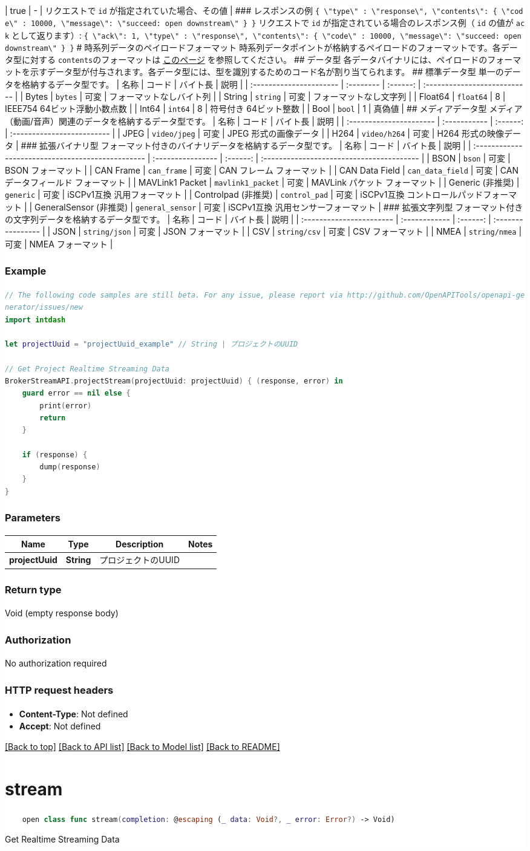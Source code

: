 | true       | -                 | リクエストで `id` が指定されていた場合、その値 |  ### レスポンスの例 ``` { \"type\" : \"response\", \"contents\": { \"code\" : 10000, \"message\": \"succeed: open downstream\" } } ```  リクエストで `id` が指定されている場合のレスポンス例（ `id` の値が `ack` として返ります）:  ``` { \"ack\": 1, \"type\" : \"response\", \"contents\": { \"code\" : 10000, \"message\": \"succeed: open downstream\" } } ``` # 時系列データのペイロードフォーマット 時系列データポイントが格納するペイロードのフォーマットです。各データ型に対する `contents`のフォーマットは [このページ](https://git.aptpod.co.jp/intdash-protocol/dataformat/-/tree/master/data) を参照してください。 ## データ型 各データバイナリには、ペイロードのフォーマットを示すデータ型が付与されます。各データ型には、型を識別するためのコード名が割り当てられます。 ## 標準データ型 単一のデータを格納するデータ型です。  |          名称           |  コード   | バイト長 |             説明             | | :---------------------- | :-------- | :------: | :--------------------------- | | Bytes     | `bytes`   |   可変   | フォーマットなしバイト列     | | String    | `string`  |   可変   | フォーマットなし文字列       | | Float64   | `float64` |    8     | IEEE754 64ビット浮動小数点数 | | Int64     | `int64`   |    8     | 符号付き 64ビット整数        | | Bool      | `bool`    |    1     | 真偽値                       |  ## メディアデータ型 メディア（動画/音声）関連のデータを格納するデータ型です。  |          名称           |    コード    | バイト長 |            説明            | | :---------------------- | :----------- | :------: | :------------------------- | | JPEG | `video/jpeg` |   可変   | JPEG 形式の画像データ      | | H264 | `video/h264` |   可変   | H264 形式の映像データ      |  ### 拡張バイナリ型 フォーマット付きのバイナリデータを格納するデータ型です。  |                       名称                        |      コード       | バイト長 |                   説明                    | | :------------------------------------------------ | :---------------- | :------: | :---------------------------------------- | | BSON                                 | `bson`            |   可変   | BSON フォーマット                         | | CAN Frame                            | `can_frame`       |   可変   | CAN フレーム フォーマット                 | | CAN Data Field                       | `can_data_field`  |   可変   | CAN データフィールド フォーマット         | | MAVLink1 Packet                      | `mavlink1_packet` |   可変   | MAVLink パケット フォーマット             | | Generic (非推奨)                     | `generic`         |   可変   | iSCPv1互換 汎用フォーマット               | | Controlpad (非推奨)                  | `control_pad`     |   可変   | iSCPv1互換 コントロールパッドフォーマット | | GeneralSensor (非推奨)               | `general_sensor`  |   可変   | iSCPv1互換 汎用センサーフォーマット       |  ### 拡張文字列型 フォーマット付きの文字列データを格納するデータ型です。  |           名称           |    コード     | バイト長 |       説明        | | :----------------------- | :------------ | :------: | :---------------- | | JSON | `string/json`     |   可変   | JSON フォーマット | | CSV   | `string/csv`     |   可変   | CSV フォーマット  | | NMEA | `string/nmea`     |   可変   | NMEA フォーマット |

### Example
```swift
// The following code samples are still beta. For any issue, please report via http://github.com/OpenAPITools/openapi-generator/issues/new
import intdash

let projectUuid = "projectUuid_example" // String | プロジェクトのUUID

// Get Project Realtime Streaming Data
BrokerStreamAPI.projectStream(projectUuid: projectUuid) { (response, error) in
    guard error == nil else {
        print(error)
        return
    }

    if (response) {
        dump(response)
    }
}
```

### Parameters

Name | Type | Description  | Notes
------------- | ------------- | ------------- | -------------
 **projectUuid** | **String** | プロジェクトのUUID | 

### Return type

Void (empty response body)

### Authorization

No authorization required

### HTTP request headers

 - **Content-Type**: Not defined
 - **Accept**: Not defined

[[Back to top]](#) [[Back to API list]](../README.md#documentation-for-api-endpoints) [[Back to Model list]](../README.md#documentation-for-models) [[Back to README]](../README.md)

# **stream**
```swift
    open class func stream(completion: @escaping (_ data: Void?, _ error: Error?) -> Void)
```

Get Realtime Streaming Data
